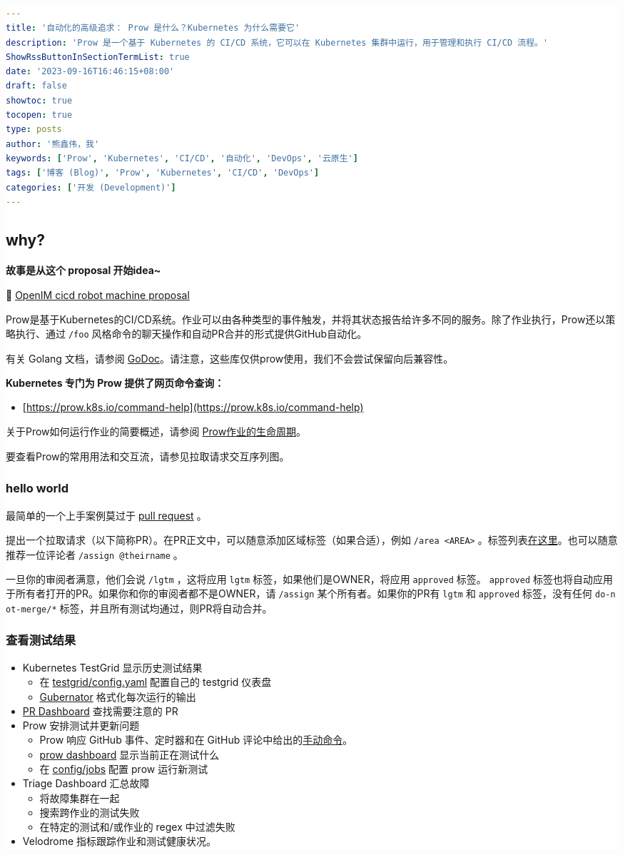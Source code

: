 ```yaml
---
title: '自动化的高级追求： Prow 是什么？Kubernetes 为什么需要它'
description: 'Prow 是一个基于 Kubernetes 的 CI/CD 系统，它可以在 Kubernetes 集群中运行，用于管理和执行 CI/CD 流程。'
ShowRssButtonInSectionTermList: true
date: '2023-09-16T16:46:15+08:00'
draft: false
showtoc: true
tocopen: true
type: posts
author: '熊鑫伟，我'
keywords: ['Prow', 'Kubernetes', 'CI/CD', '自动化', 'DevOps', '云原生']
tags: ['博客 (Blog)', 'Prow', 'Kubernetes', 'CI/CD', 'DevOps']
categories: ['开发 (Development)']
---
```


## why?

**故事是从这个 proposal 开始idea~**

🤖 [OpenIM cicd robot machine proposal](https://github.com/OpenIMSDK/Open-IM-Server/issues/398)

Prow是基于Kubernetes的CI/CD系统。作业可以由各种类型的事件触发，并将其状态报告给许多不同的服务。除了作业执行，Prow还以策略执行、通过 `/foo` 风格命令的聊天操作和自动PR合并的形式提供GitHub自动化。

有关 Golang 文档，请参阅 [GoDoc](https://pkg.go.dev/k8s.io/test-infra/prow)。请注意，这些库仅供prow使用，我们不会尝试保留向后兼容性。

**Kubernetes 专门为 Prow 提供了网页命令查询：**

+ [https://prow.k8s.io/command-help](https://prow.k8s.io/command-help)

关于Prow如何运行作业的简要概述，请参阅 [Prow作业的生命周期](https://docs.prow.k8s.io/docs/life-of-a-prow-job/)。

要查看Prow的常用用法和交互流，请参见拉取请求交互序列图。



### hello world

最简单的一个上手案例莫过于 [pull request](https://help.github.com/articles/about-pull-requests/) 。

提出一个拉取请求（以下简称PR）。在PR正文中，可以随意添加区域标签（如果合适），例如 `/area <AREA>` 。标签列表[在这里](https://github.com/kubernetes/test-infra/labels)。也可以随意推荐一位评论者 `/assign @theirname` 。

一旦你的审阅者满意，他们会说 `/lgtm` ，这将应用 `lgtm` 标签，如果他们是OWNER，将应用 `approved` 标签。 `approved` 标签也将自动应用于所有者打开的PR。如果你和你的审阅者都不是OWNER，请 `/assign` 某个所有者。如果你的PR有 `lgtm` 和 `approved` 标签，没有任何 `do-not-merge/*` 标签，并且所有测试均通过，则PR将自动合并。



### 查看测试结果

+ Kubernetes TestGrid 显示历史测试结果
  + 在 [testgrid/config.yaml](https://github.com/k8s-ci-robot/test-infra/blob/master/testgrid/config.yaml) 配置自己的 testgrid 仪表盘
  + [Gubernator](https://gubernator.k8s.io/) 格式化每次运行的输出
+ [PR Dashboard](https://gubernator.k8s.io/pr) 查找需要注意的 PR
+ Prow 安排测试并更新问题
  + Prow 响应 GitHub 事件、定时器和在 GitHub 评论中给出的[手动命令](https://go.k8s.io/bot-commands)。
  + [prow dashboard](https://prow.k8s.io/) 显示当前正在测试什么
  + 在 [config/jobs](https://github.com/k8s-ci-robot/test-infra/blob/master/config/jobs) 配置 prow 运行新测试
+ Triage Dashboard 汇总故障
  + 将故障集群在一起
  + 搜索跨作业的测试失败
  + 在特定的测试和/或作业的 regex 中过滤失败
+ Velodrome 指标跟踪作业和测试健康状况。